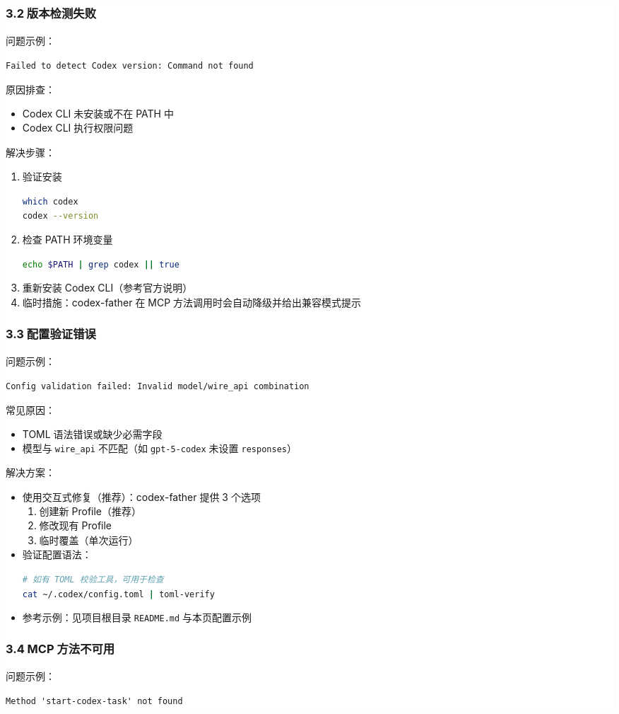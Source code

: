 ### 3.2 版本检测失败

问题示例：

```
Failed to detect Codex version: Command not found
```

原因排查：

- Codex CLI 未安装或不在 PATH 中
- Codex CLI 执行权限问题

解决步骤：

1. 验证安装
   ```bash
   which codex
   codex --version
   ```
2. 检查 PATH 环境变量
   ```bash
   echo $PATH | grep codex || true
   ```
3. 重新安装 Codex CLI（参考官方说明）
4. 临时措施：codex-father 在 MCP 方法调用时会自动降级并给出兼容模式提示

### 3.3 配置验证错误

问题示例：

```
Config validation failed: Invalid model/wire_api combination
```

常见原因：

- TOML 语法错误或缺少必需字段
- 模型与 `wire_api` 不匹配（如 `gpt-5-codex` 未设置 `responses`）

解决方案：

- 使用交互式修复（推荐）：codex-father 提供 3 个选项
  1. 创建新 Profile（推荐）
  2. 修改现有 Profile
  3. 临时覆盖（单次运行）
- 验证配置语法：
  ```bash
  # 如有 TOML 校验工具，可用于检查
  cat ~/.codex/config.toml | toml-verify
  ```
- 参考示例：见项目根目录 `README.md` 与本页配置示例

### 3.4 MCP 方法不可用

问题示例：

```
Method 'start-codex-task' not found
```
